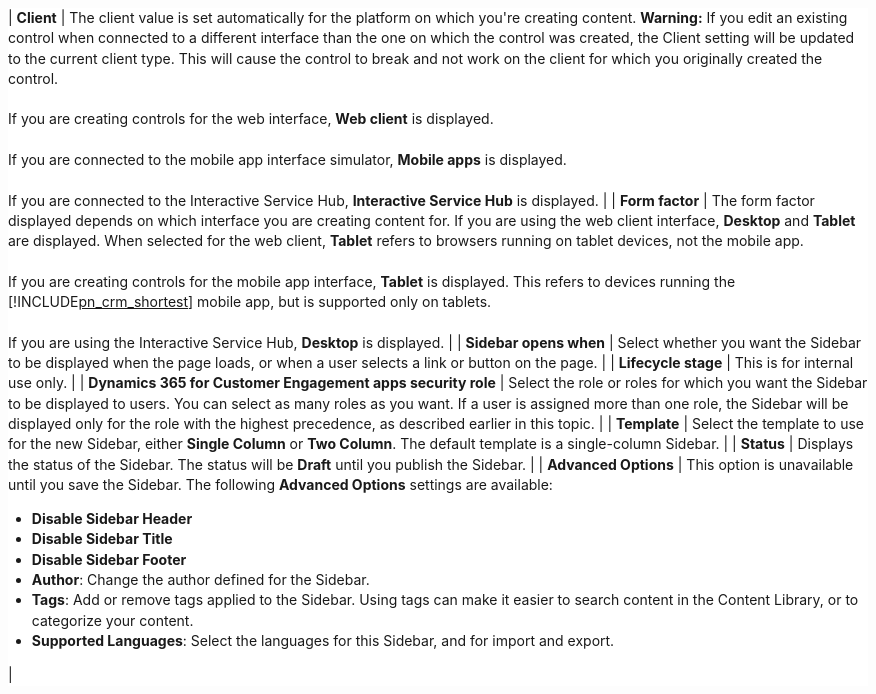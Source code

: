    |           **Client**            | The client value is set automatically for the platform on which you're creating content. **Warning:**  If you edit an existing control when connected to a different interface than the one on which the control was created, the Client setting will be updated to the current client type. This will cause the control to break and not work on the client for which you originally created the control. <br /><br /> If you are creating controls for the web interface, **Web client** is displayed.<br /><br /> If you are connected to the mobile app interface simulator, **Mobile apps** is displayed.<br /><br /> If you are connected to the Interactive Service Hub, **Interactive Service Hub** is displayed. |
   |         **Form factor**         |                                                  The form factor displayed depends on which interface you are creating content for. If you are using the web client interface, **Desktop** and **Tablet** are displayed. When selected for the web client, **Tablet** refers to browsers running on tablet devices, not the mobile app.<br /><br /> If you are creating controls for the mobile app interface, **Tablet** is displayed. This refers to devices running the [!INCLUDE[pn_crm_shortest](../../includes/pn-crm-shortest.md)] mobile app, but is supported only on tablets.<br /><br /> If you are using the Interactive Service Hub, **Desktop** is displayed.                                                  |
   |     **Sidebar opens when**      |                                                                                                                                                                                                                                                                                               Select whether you want the Sidebar to be displayed when the page loads, or when a user selects a link or button on the page.                                                                                                                                                                                                                                                                                               |
   |       **Lifecycle stage**       |                                                                                                                                                                                                                                                                                                                                              This is for internal use only.                                                                                                                                                                                                                                                                                                                                               |
   | **Dynamics 365 for Customer Engagement apps security role** |                                                                                                                                                                                                                  Select the role or roles for which you want the Sidebar to be displayed to users. You can select as many roles as you want. If a user is assigned more than one role, the Sidebar will be displayed only for the role with the highest precedence, as described earlier in this topic.                                                                                                                                                                                                                   |
   |          **Template**           |                                                                                                                                                                                                                                                                                       Select the template to use for the new Sidebar, either **Single Column** or **Two Column**. The default template is a single-column Sidebar.                                                                                                                                                                                                                                                                                        |
   |           **Status**            |                                                                                                                                                                                                                                                                                                              Displays the status of the Sidebar. The status will be **Draft** until you publish the Sidebar.                                                                                                                                                                                                                                                                                                              |
   |      **Advanced Options**       |                                                                         This option is unavailable until you save the Sidebar. The following **Advanced Options** settings are available:<ul><li>**Disable Sidebar Header**</li><li>**Disable Sidebar Title**</li><li>**Disable Sidebar Footer**</li><li>**Author**: Change the author defined for the Sidebar.</li><li>**Tags**: Add or remove tags applied to the Sidebar. Using tags can  make it easier to search content in the Content Library, or to categorize your content.</li><li>**Supported Languages**: Select the languages for this Sidebar, and for import and export.</li></ul>                                                                         |

